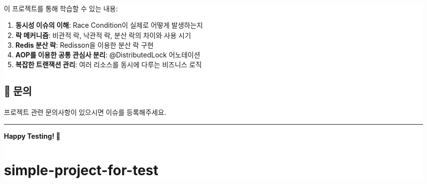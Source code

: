 이 프로젝트를 통해 학습할 수 있는 내용:

1. **동시성 이슈의 이해**: Race Condition이 실제로 어떻게 발생하는지
2. **락 메커니즘**: 비관적 락, 낙관적 락, 분산 락의 차이와 사용 시기
3. **Redis 분산 락**: Redisson을 이용한 분산 락 구현
4. **AOP를 이용한 공통 관심사 분리**: @DistributedLock 어노테이션
5. **복잡한 트랜잭션 관리**: 여러 리소스를 동시에 다루는 비즈니스 로직

## 📧 문의

프로젝트 관련 문의사항이 있으시면 이슈를 등록해주세요.

---

**Happy Testing! 🚀**
# simple-project-for-test
